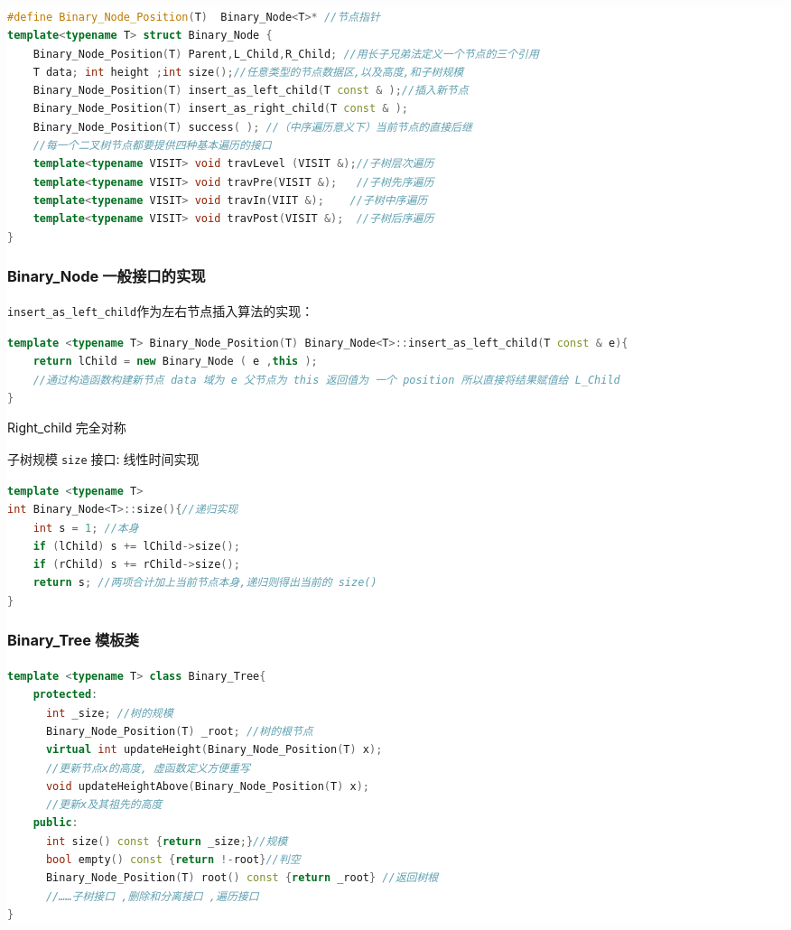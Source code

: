 ``` cpp
#define Binary_Node_Position(T)  Binary_Node<T>* //节点指针
template<typename T> struct Binary_Node {
    Binary_Node_Position(T) Parent,L_Child,R_Child; //用长子兄弟法定义一个节点的三个引用
    T data; int height ;int size();//任意类型的节点数据区,以及高度,和子树规模
    Binary_Node_Position(T) insert_as_left_child(T const & );//插入新节点
    Binary_Node_Position(T) insert_as_right_child(T const & );
    Binary_Node_Position(T) success( ); //（中序遍历意义下）当前节点的直接后继
    //每一个二叉树节点都要提供四种基本遍历的接口
    template<typename VISIT> void travLevel (VISIT &);//子树层次遍历
    template<typename VISIT> void travPre(VISIT &);   //子树先序遍历
    template<typename VISIT> void travIn(VIIT &);    //子树中序遍历
    template<typename VISIT> void travPost(VISIT &);  //子树后序遍历 
}
```

### Binary_Node 一般接口的实现

`insert_as_left_child`作为左右节点插入算法的实现：

``` cpp
template <typename T> Binary_Node_Position(T) Binary_Node<T>::insert_as_left_child(T const & e){
    return lChild = new Binary_Node ( e ,this );
    //通过构造函数构建新节点 data 域为 e 父节点为 this 返回值为 一个 position 所以直接将结果赋值给 L_Child
}
```
Right_child 完全对称


子树规模 `size` 接口: 线性时间实现

``` cpp
template <typename T>
int Binary_Node<T>::size(){//递归实现
    int s = 1; //本身
    if (lChild) s += lChild->size();
    if (rChild) s += rChild->size();
    return s; //两项合计加上当前节点本身,递归则得出当前的 size()
}
```


### Binary_Tree 模板类

``` cpp
template <typename T> class Binary_Tree{
    protected:
      int _size; //树的规模
      Binary_Node_Position(T) _root; //树的根节点
      virtual int updateHeight(Binary_Node_Position(T) x);  
      //更新节点x的高度, 虚函数定义方便重写
      void updateHeightAbove(Binary_Node_Position(T) x);    
      //更新x及其祖先的高度
    public:
      int size() const {return _size;}//规模
      bool empty() const {return !-root}//判空
      Binary_Node_Position(T) root() const {return _root} //返回树根
      //……子树接口 ,删除和分离接口 ,遍历接口 
}
```
